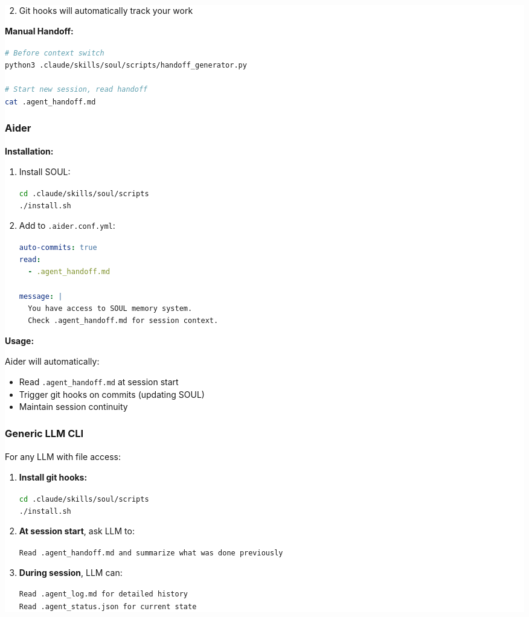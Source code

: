 2. Git hooks will automatically track your work

**Manual Handoff:**
```bash
# Before context switch
python3 .claude/skills/soul/scripts/handoff_generator.py

# Start new session, read handoff
cat .agent_handoff.md
```

### Aider

**Installation:**

1. Install SOUL:
   ```bash
   cd .claude/skills/soul/scripts
   ./install.sh
   ```

2. Add to `.aider.conf.yml`:
   ```yaml
   auto-commits: true
   read:
     - .agent_handoff.md

   message: |
     You have access to SOUL memory system.
     Check .agent_handoff.md for session context.
   ```

**Usage:**

Aider will automatically:
- Read `.agent_handoff.md` at session start
- Trigger git hooks on commits (updating SOUL)
- Maintain session continuity

### Generic LLM CLI

For any LLM with file access:

1. **Install git hooks:**
   ```bash
   cd .claude/skills/soul/scripts
   ./install.sh
   ```

2. **At session start**, ask LLM to:
   ```
   Read .agent_handoff.md and summarize what was done previously
   ```

3. **During session**, LLM can:
   ```
   Read .agent_log.md for detailed history
   Read .agent_status.json for current state
   ```

